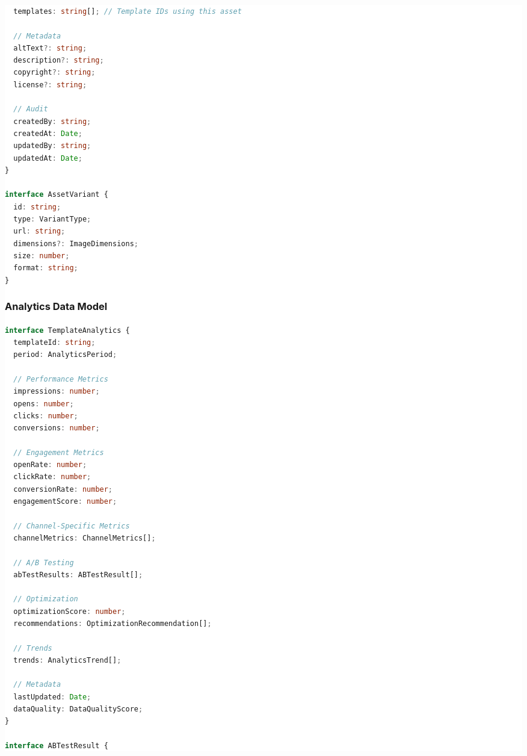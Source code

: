 ```typescript
  templates: string[]; // Template IDs using this asset
  
  // Metadata
  altText?: string;
  description?: string;
  copyright?: string;
  license?: string;
  
  // Audit
  createdBy: string;
  createdAt: Date;
  updatedBy: string;
  updatedAt: Date;
}

interface AssetVariant {
  id: string;
  type: VariantType;
  url: string;
  dimensions?: ImageDimensions;
  size: number;
  format: string;
}
```

### Analytics Data Model

```typescript
interface TemplateAnalytics {
  templateId: string;
  period: AnalyticsPeriod;
  
  // Performance Metrics
  impressions: number;
  opens: number;
  clicks: number;
  conversions: number;
  
  // Engagement Metrics
  openRate: number;
  clickRate: number;
  conversionRate: number;
  engagementScore: number;
  
  // Channel-Specific Metrics
  channelMetrics: ChannelMetrics[];
  
  // A/B Testing
  abTestResults: ABTestResult[];
  
  // Optimization
  optimizationScore: number;
  recommendations: OptimizationRecommendation[];
  
  // Trends
  trends: AnalyticsTrend[];
  
  // Metadata
  lastUpdated: Date;
  dataQuality: DataQualityScore;
}

interface ABTestResult {
```